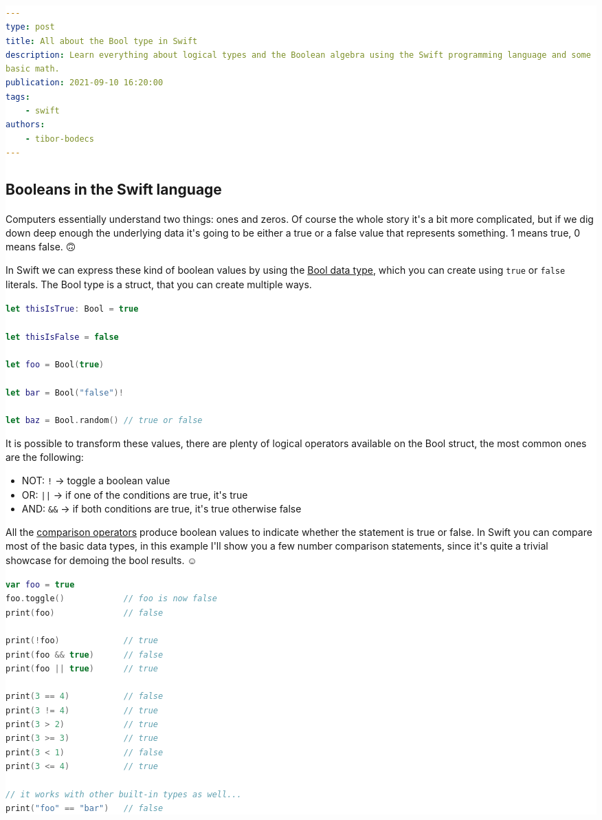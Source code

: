 ```yaml
---
type: post
title: All about the Bool type in Swift
description: Learn everything about logical types and the Boolean algebra using the Swift programming language and some basic math.
publication: 2021-09-10 16:20:00
tags: 
    - swift
authors:
    - tibor-bodecs
---
```


## Booleans in the Swift language

Computers essentially understand two things: ones and zeros. Of course the whole story it's a bit more complicated, but if we dig down deep enough the underlying data it's going to be either a true or a false value that represents something. 1 means true, 0 means false. 🙃

In Swift we can express these kind of boolean values by using the [Bool data type](https://developer.apple.com/documentation/swift/bool), which you can create using `true` or `false` literals. The Bool type is a struct, that you can create multiple ways.

```swift
let thisIsTrue: Bool = true

let thisIsFalse = false

let foo = Bool(true) 

let bar = Bool("false")!

let baz = Bool.random() // true or false
```

It is possible to transform these values, there are plenty of logical operators available on the Bool struct, the most common ones are the following:

- NOT: `!` -> toggle a boolean value
- OR: `||` -> if one of the conditions are true, it's true
- AND: `&&` -> if both conditions are true, it's true otherwise false

All the [comparison operators](https://docs.swift.org/swift-book/LanguageGuide/BasicOperators.html#ID70) produce boolean values to indicate whether the statement is true or false. In Swift you can compare most of the basic data types, in this example I'll show you a few number comparison statements, since it's quite a trivial showcase for demoing the bool results. ☺️

```swift
var foo = true
foo.toggle()            // foo is now false
print(foo)              // false

print(!foo)             // true
print(foo && true)      // false
print(foo || true)      // true

print(3 == 4)           // false
print(3 != 4)           // true
print(3 > 2)            // true
print(3 >= 3)           // true
print(3 < 1)            // false
print(3 <= 4)           // true

// it works with other built-in types as well...
print("foo" == "bar")   // false
```